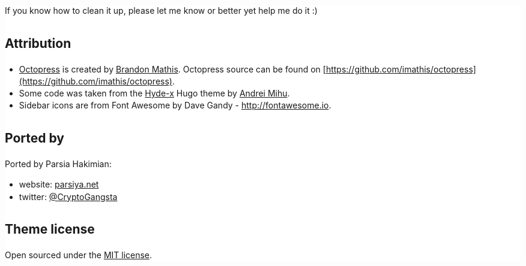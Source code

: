 If you know how to clean it up, please let me know or better yet help me do it :)

## <a name="attribution"></a>Attribution
* [Octopress](octopress-link) is created by [Brandon Mathis](https://github.com/imathis). Octopress source can be found on [https://github.com/imathis/octopress](https://github.com/imathis/octopress).
* Some code was taken from the [Hyde-x](https://github.com/zyro/hyde-x) Hugo theme by [Andrei Mihu](http://andreimihu.com/).
* Sidebar icons are from Font Awesome by Dave Gandy - http://fontawesome.io.

## <a name="Ported by"></a>Ported by
Ported by Parsia Hakimian:

* website: [parsiya.net](http://parsiya.net)
* twitter: [@CryptoGangsta](https://twitter.com/cryptogangsta)

## <a name="themelicense"></a>Theme license
Open sourced under the [MIT license](https://github.com/parsiya/Hugo-Octopress/blob/master/LICENSE.md).


[octopress-link]: http://octopress.org
[hugo-link]: https://gohugo.io


[google-link]: https://www.google.com